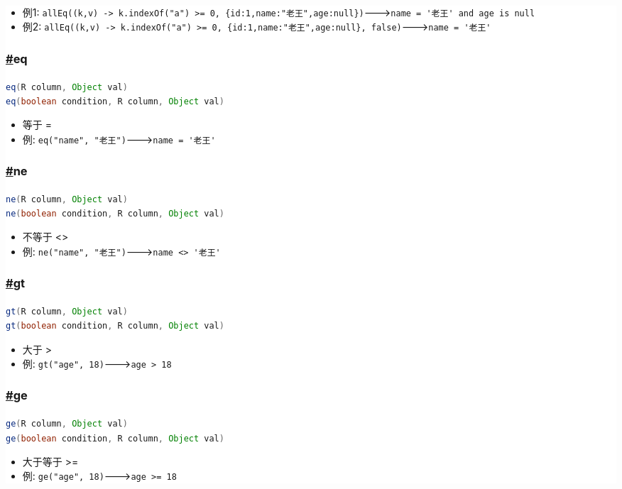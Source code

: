 - 例1: `allEq((k,v) -> k.indexOf("a") >= 0, {id:1,name:"老王",age:null})`--->`name = '老王' and age is null`
- 例2: `allEq((k,v) -> k.indexOf("a") >= 0, {id:1,name:"老王",age:null}, false)`--->`name = '老王'`

### [#](https://mp.baomidou.com/guide/wrapper.html#eq)eq



 



```java
eq(R column, Object val)
eq(boolean condition, R column, Object val)
```

- 等于 =
- 例: `eq("name", "老王")`--->`name = '老王'`

### [#](https://mp.baomidou.com/guide/wrapper.html#ne)ne



 



```java
ne(R column, Object val)
ne(boolean condition, R column, Object val)
```

- 不等于 <>
- 例: `ne("name", "老王")`--->`name <> '老王'`

### [#](https://mp.baomidou.com/guide/wrapper.html#gt)gt



 



```java
gt(R column, Object val)
gt(boolean condition, R column, Object val)
```

- 大于 >
- 例: `gt("age", 18)`--->`age > 18`

### [#](https://mp.baomidou.com/guide/wrapper.html#ge)ge



 



```java
ge(R column, Object val)
ge(boolean condition, R column, Object val)
```

- 大于等于 >=
- 例: `ge("age", 18)`--->`age >= 18`
